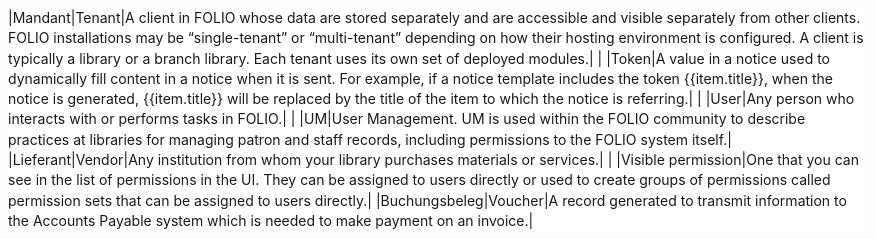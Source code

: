 |Mandant|Tenant|A client in FOLIO whose data are stored separately and are accessible and visible separately from other clients. FOLIO installations may be “single-tenant” or “multi-tenant” depending on how their hosting environment is configured. A client is typically a library or a branch library. Each tenant uses its own set of deployed modules.|
| |Token|A value in a notice used to dynamically fill content in a notice when it is sent. For example, if a notice template includes the token {{item.title}}, when the notice is generated, {{item.title}} will be replaced by the title of the item to which the notice is referring.|
| |User|Any person who interacts with or performs tasks in FOLIO.|
| |UM|User Management. UM is used within the FOLIO community to describe practices at libraries for managing patron and staff records, including permissions to the FOLIO system itself.|
|Lieferant|Vendor|Any institution from whom your library purchases materials or services.|
| |Visible permission|One that you can see in the list of permissions in the UI. They can be assigned to users directly or used to create groups of permissions called permission sets that can be assigned to users directly.|
|Buchungsbeleg|Voucher|A record generated to transmit information to the Accounts Payable system which is needed to make payment on an invoice.|
